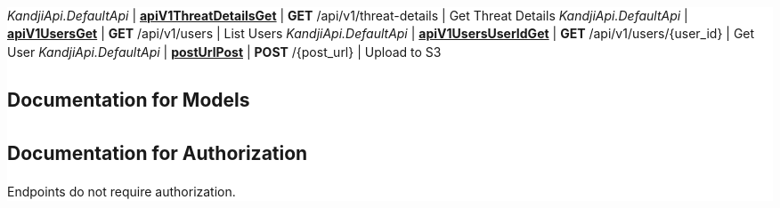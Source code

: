 *KandjiApi.DefaultApi* | [**apiV1ThreatDetailsGet**](docs/DefaultApi.md#apiV1ThreatDetailsGet) | **GET** /api/v1/threat-details | Get Threat Details
*KandjiApi.DefaultApi* | [**apiV1UsersGet**](docs/DefaultApi.md#apiV1UsersGet) | **GET** /api/v1/users | List Users
*KandjiApi.DefaultApi* | [**apiV1UsersUserIdGet**](docs/DefaultApi.md#apiV1UsersUserIdGet) | **GET** /api/v1/users/{user_id} | Get User
*KandjiApi.DefaultApi* | [**postUrlPost**](docs/DefaultApi.md#postUrlPost) | **POST** /{post_url} | Upload to S3


## Documentation for Models



## Documentation for Authorization

Endpoints do not require authorization.

